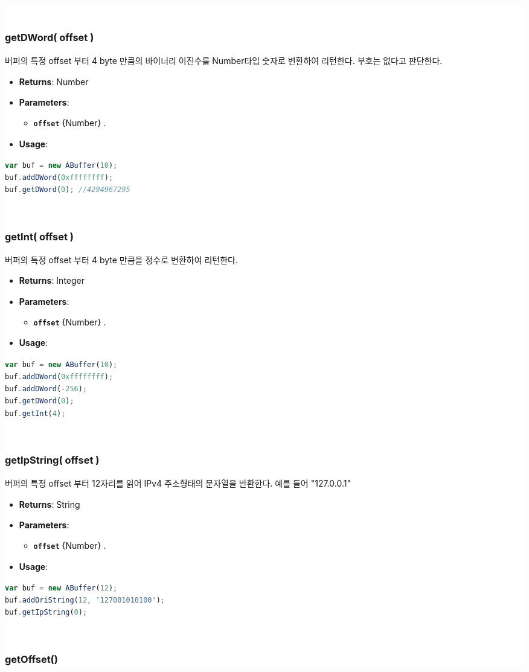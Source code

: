 <br/>

### getDWord( offset )

버퍼의 특정 offset 부터 4 byte 만큼의 바이너리 이진수를 Number타입 숫자로 변환하여 리턴한다. 부호는 없다고 판단한다.

* **Returns**: Number

* **Parameters**: 
	* **`offset`** {Number} .

* **Usage**: 
```js
var buf = new ABuffer(10);
buf.addDWord(0xffffffff);
buf.getDWord(0); //4294967295
```

<br/>

### getInt( offset )

버퍼의 특정 offset 부터 4 byte 만큼을 정수로 변환하여 리턴한다.

* **Returns**: Integer

* **Parameters**: 
	* **`offset`** {Number} .

* **Usage**: 
```js
var buf = new ABuffer(10);
buf.addDWord(0xffffffff);
buf.addDWord(-256);
buf.getDWord(0);
buf.getInt(4);
```

<br/>

### getIpString( offset )

버퍼의 특정 offset 부터 12자리를 읽어 IPv4 주소형태의 문자열을 반환한다. 예를 들어 "127.0.0.1"

* **Returns**: String

* **Parameters**: 
	* **`offset`** {Number} .

* **Usage**: 
```js
var buf = new ABuffer(12);
buf.addOriString(12, '127001010100');
buf.getIpString(0);
```

<br/>

### getOffset()

